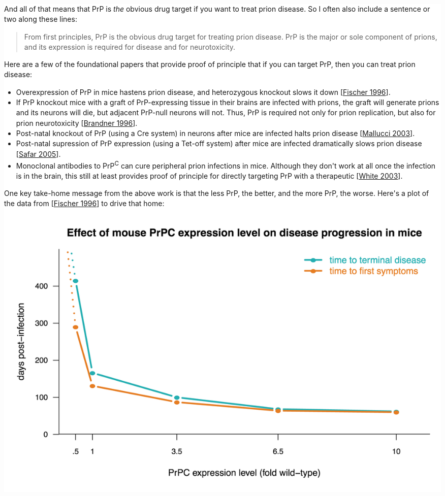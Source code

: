 And all of that means that PrP is *the* obvious drug target if you want to treat prion disease. So I often also include a sentence or two along these lines:

> From first principles, PrP is the obvious drug target for treating prion disease. PrP is the major or sole component of prions, and its expression is required for disease and for neurotoxicity.

Here are a few of the foundational papers that provide proof of principle that if you can target PrP, then you can treat prion disease:

+ Overexpression of PrP in mice hastens prion disease, and heterozygous knockout slows it down [[Fischer 1996]].
+ If PrP knockout mice with a graft of PrP-expressing tissue in their brains are infected with prions, the graft will generate prions and its neurons will die, but adjacent PrP-null neurons will not. Thus, PrP is required not only for prion replication, but also for prion neurotoxicity [[Brandner 1996]].
+ Post-natal knockout of PrP (using a Cre system) in neurons after mice are infected halts prion disease [[Mallucci 2003]].
+ Post-natal supression of PrP expression (using a Tet-off system) after mice are infected dramatically slows prion disease [[Safar 2005]].
+ Monoclonal antibodies to PrP<sup>C</sup> can cure peripheral prion infections in mice. Although they don't work at all once the infection is in the brain, this still at least provides proof of principle for directly targeting PrP with a therapeutic [[White 2003]].

One key take-home message from the above work is that the less PrP, the better, and the more PrP, the worse. Here's a plot of the data from [[Fischer 1996]] to drive that home:

![](/media/2016/06/fischer-1996-prp-expression-curve.png)


[Prusiner 1982]: http://www.ncbi.nlm.nih.gov/pubmed/6801762 "Prusiner SB. Novel proteinaceous infectious particles cause scrapie. Science.  1982 Apr 9;216(4542):136-44. PubMed PMID: 6801762."
[Prusiner 1984]: http://www.ncbi.nlm.nih.gov/pubmed/6432339 "Prusiner SB, Groth DF, Bolton DC, Kent SB, Hood LE. Purification and structural studies of a major scrapie prion protein. Cell. 1984 Aug;38(1):127-34. PubMed PMID: 6432339."
[Oesch 1985]: http://www.ncbi.nlm.nih.gov/pubmed/2859120 "Oesch B, Westaway D, Wälchli M, McKinley MP, Kent SB, Aebersold R, Barry RA, Tempst P, Teplow DB, Hood LE, et al. A cellular gene encodes scrapie PrP 27-30 protein. Cell. 1985 Apr;40(4):735-46. PubMed PMID: 2859120."
[Chesebro 1985]: http://www.ncbi.nlm.nih.gov/pubmed/3923361 "Chesebro B, Race R, Wehrly K, Nishio J, Bloom M, Lechner D, Bergstrom S, Robbins K, Mayer L, Keith JM, et al. Identification of scrapie prion protein-specific mRNA in scrapie-infected and uninfected brain. Nature. 1985 May  23-29;315(6017):331-3. PubMed PMID: 3923361."
[Carlson 1986]: http://www.ncbi.nlm.nih.gov/pubmed/3015416 "Carlson GA, Kingsbury DT, Goodman PA, Coleman S, Marshall ST, DeArmond S, Westaway D, Prusiner SB. Linkage of prion protein and scrapie incubation time genes. Cell. 1986 Aug 15;46(4):503-11. PubMed PMID: 3015416."
[Westaway 1987]: http://www.ncbi.nlm.nih.gov/pubmed/2890436 "Westaway D, Goodman PA, Mirenda CA, McKinley MP, Carlson GA, Prusiner SB. Distinct prion proteins in short and long scrapie incubation period mice. Cell. 1987 Nov 20;51(4):651-62. PubMed PMID: 2890436."
[Hsiao 1989]: http://www.ncbi.nlm.nih.gov/pubmed/2564168 "Hsiao K, Baker HF, Crow TJ, Poulter M, Owen F, Terwilliger JD, Westaway D, Ott J, Prusiner SB. Linkage of a prion protein missense variant to Gerstmann-Sträussler syndrome. Nature. 1989 Mar 23;338(6213):342-5. PubMed PMID:  2564168."
[Scott 1989]: http://www.ncbi.nlm.nih.gov/pubmed/2574076 "Scott M, Foster D, Mirenda C, Serban D, Coufal F, Wälchli M, Torchia M, Groth  D, Carlson G, DeArmond SJ, Westaway D, Prusiner SB. Transgenic mice expressing hamster prion protein produce species-specific scrapie infectivity and amyloid plaques. Cell. 1989 Dec 1;59(5):847-57. PubMed PMID: 2574076."
[Caughey 1990]: http://www.ncbi.nlm.nih.gov/pubmed/1968104 "Caughey B, Neary K, Buller R, Ernst D, Perry LL, Chesebro B, Race RE. Normal and scrapie-associated forms of prion protein differ in their sensitivities to phospholipase and proteases in intact neuroblastoma cells. J Virol. 1990 Mar;64(3):1093-101. PubMed PMID: 1968104; PubMed Central PMCID: PMC249222."
[Borchelt 1990]: http://www.ncbi.nlm.nih.gov/pubmed/1968466 "Borchelt DR, Scott M, Taraboulos A, Stahl N, Prusiner SB. Scrapie and cellular prion proteins differ in their kinetics of synthesis and topology in cultured cells. J Cell Biol. 1990 Mar;110(3):743-52. PubMed PMID: 1968466; PubMed Central  PMCID: PMC2116048."
[Palmer 1991]: http://www.ncbi.nlm.nih.gov/pubmed/1677164 "Palmer MS, Dryden AJ, Hughes JT, Collinge J. Homozygous prion protein genotype predisposes to sporadic Creutzfeldt-Jakob disease. Nature. 1991 Jul 25;352(6333):340-2. Erratum in: Nature 1991 Aug 8;352(6335):547. PubMed PMID: 1677164."
[Caughey & Raymond 1991]: http://www.ncbi.nlm.nih.gov/pubmed/1680859 "Caughey B, Raymond GJ. The scrapie-associated form of PrP is made from a cell surface precursor that is both protease- and phospholipase-sensitive. J Biol Chem. 1991 Sep 25;266(27):18217-23. PubMed PMID: 1680859."
[Caughey 1991]: http://www.ncbi.nlm.nih.gov/pubmed/1682507 "Caughey B, Raymond GJ, Ernst D, Race RE. N-terminal truncation of the scrapie-associated form of PrP by lysosomal protease(s): implications regarding the site of conversion of PrP to the protease-resistant state. J Virol. 1991 Dec;65(12):6597-603. PubMed PMID: 1682507; PubMed Central PMCID: PMC250721."
[Bueler 1992]: http://www.ncbi.nlm.nih.gov/pubmed/1373228 "Büeler H, Fischer M, Lang Y, Bluethmann H, Lipp HP, DeArmond SJ, Prusiner SB,  Aguet M, Weissmann C. Normal development and behaviour of mice lacking the neuronal cell-surface PrP protein. Nature. 1992 Apr 16;356(6370):577-82. PubMed PMID: 1373228."
[Stahl 1993]: http://www.ncbi.nlm.nih.gov/pubmed/8448158 "Stahl N, Baldwin MA, Teplow DB, Hood L, Gibson BW, Burlingame AL, Prusiner SB. Structural studies of the scrapie prion protein using mass spectrometry and amino acid sequencing. Biochemistry. 1993 Mar 2;32(8):1991-2002. PubMed PMID: 8448158."
[Pan 1993]: http://www.ncbi.nlm.nih.gov/pubmed/7902575/ "Pan KM, Baldwin M, Nguyen J, Gasset M, Serban A, Groth D, Mehlhorn I, Huang Z, Fletterick RJ, Cohen FE, et al. Conversion of alpha-helices into beta-sheets features in the formation of the scrapie prion proteins. Proc Natl Acad Sci U S A. 1993 Dec 1;90(23):10962-6. PubMed PMID: 7902575; PubMed Central PMCID: PMC47901."
[Bueler 1993]: http://www.ncbi.nlm.nih.gov/pubmed/8100741 "Büeler H, Aguzzi A, Sailer A, Greiner RA, Autenried P, Aguet M, Weissmann C. Mice devoid of PrP are resistant to scrapie. Cell. 1993 Jul 2;73(7):1339-47. PubMed PMID: 8100741."
[Harris 1993]: http://www.ncbi.nlm.nih.gov/pubmed/8093841 "Harris DA, Huber MT, van Dijken P, Shyng SL, Chait BT, Wang R. Processing of a cellular prion protein: identification of N- and C-terminal cleavage sites. Biochemistry. 1993 Feb 2;32(4):1009-16. PubMed PMID: 8093841."
[Shyng 1993]: http://www.ncbi.nlm.nih.gov/pubmed/8101844 "Shyng SL, Huber MT, Harris DA. A prion protein cycles between the cell surface and an endocytic compartment in cultured neuroblastoma cells. J Biol Chem. 1993 Jul 25;268(21):15922-8. PubMed PMID: 8101844."
[Manson 1994]: http://www.ncbi.nlm.nih.gov/pubmed/7999308 "Manson JC, Clarke AR, Hooper ML, Aitchison L, McConnell I, Hope J. 129/Ola mice carrying a null mutation in PrP that abolishes mRNA production are developmentally normal. Mol Neurobiol. 1994 Apr-Jun;8(2-3):121-7. PubMed PMID: 7999308."
[Kocisko 1994]: http://www.ncbi.nlm.nih.gov/pubmed/7913989 "Kocisko DA, Come JH, Priola SA, Chesebro B, Raymond GJ, Lansbury PT, Caughey B. Cell-free formation of protease-resistant prion protein. Nature. 1994 Aug 11;370(6489):471-4. PubMed PMID: 7913989."
[Bessen 1995]: http://www.ncbi.nlm.nih.gov/pubmed/7791905 "Bessen RA, Kocisko DA, Raymond GJ, Nandan S, Lansbury PT, Caughey B. Non-genetic propagation of strain-specific properties of scrapie prion protein. Nature. 1995 Jun 22;375(6533):698-700. PubMed PMID: 7791905."
[Telling 1995]: http://www.ncbi.nlm.nih.gov/pubmed/7553876 "Telling GC, Scott M, Mastrianni J, Gabizon R, Torchia M, Cohen FE, DeArmond SJ, Prusiner SB. Prion propagation in mice expressing human and chimeric PrP transgenes implicates the interaction of cellular PrP with another protein. Cell. 1995 Oct 6;83(1):79-90. PubMed PMID: 7553876."
[Brandner 1996]: http://www.ncbi.nlm.nih.gov/pubmed/8552188 "Brandner S, Isenmann S, Raeber A, Fischer M, Sailer A, Kobayashi Y, Marino S,  Weissmann C, Aguzzi A. Normal host prion protein necessary for scrapie-induced neurotoxicity. Nature. 1996 Jan 25;379(6563):339-43. PubMed PMID: 8552188."
[Fischer 1996]: http://www.ncbi.nlm.nih.gov/pubmed/8635458 "Fischer M, Rülicke T, Raeber A, Sailer A, Moser M, Oesch B, Brandner S, Aguzzi A, Weissmann C. Prion protein (PrP) with amino-proximal deletions restoring susceptibility of PrP knockout mice to scrapie. EMBO J. 1996 Mar 15;15(6):1255-64. PubMed PMID: 8635458; PubMed Central PMCID: PMC450028."
[Telling 1996]: http://www.ncbi.nlm.nih.gov/pubmed/8953038 "Telling GC, Parchi P, DeArmond SJ, Cortelli P, Montagna P, Gabizon R, Mastrianni J, Lugaresi E, Gambetti P, Prusiner SB. Evidence for the conformation  of the pathologic isoform of the prion protein enciphering and propagating prion  diversity. Science. 1996 Dec 20;274(5295):2079-82. PubMed PMID: 8953038."
[Safar 1998]: http://www.ncbi.nlm.nih.gov/pubmed/9771749 "Safar J, Wille H, Itri V, Groth D, Serban H, Torchia M, Cohen FE, Prusiner SB. Eight prion strains have PrP(Sc) molecules with different conformations. Nat Med. 1998 Oct;4(10):1157-65. PubMed PMID: 9771749."
[Prusiner 1998]: http://www.ncbi.nlm.nih.gov/pubmed/9811807 "Prusiner SB. Prions. Proc Natl Acad Sci U S A. 1998 Nov 10;95(23):13363-83. Review. PubMed PMID: 9811807; PubMed Central PMCID: PMC33918."
[Saborio 2001]: http://www.ncbi.nlm.nih.gov/pubmed/11459061 "Saborio GP, Permanne B, Soto C. Sensitive detection of pathological prion protein by cyclic amplification of protein misfolding. Nature. 2001 Jun 14;411(6839):810-3. PubMed PMID: 11459061."
[Peretz 2001]: http://www.ncbi.nlm.nih.gov/pubmed/11507642 "Peretz D, Williamson RA, Kaneko K, Vergara J, Leclerc E, Schmitt-Ulms G, Mehlhorn IR, Legname G, Wormald MR, Rudd PM, Dwek RA, Burton DR, Prusiner SB. Antibodies inhibit prion propagation and clear cell cultures of prion infectivity. Nature. 2001 Aug 16;412(6848):739-43. PubMed PMID: 11507642."
[Mallucci 2003]: http://www.ncbi.nlm.nih.gov/pubmed/14593181 "Mallucci G, Dickinson A, Linehan J, Klöhn PC, Brandner S, Collinge J. Depleting neuronal PrP in prion infection prevents disease and reverses spongiosis. Science. 2003 Oct 31;302(5646):871-4. PubMed PMID: 14593181."
[White 2003]: http://www.ncbi.nlm.nih.gov/pubmed/12621436 "White AR, Enever P, Tayebi M, Mushens R, Linehan J, Brandner S, Anstee D, Collinge J, Hawke S. Monoclonal antibodies inhibit prion replication and delay the development of prion disease. Nature. 2003 Mar 6;422(6927):80-3. PubMed PMID: 12621436."
[Kocisko 2003]: http://www.ncbi.nlm.nih.gov/pubmed/12970413 "Kocisko DA, Baron GS, Rubenstein R, Chen J, Kuizon S, Caughey B. New inhibitors of scrapie-associated prion protein formation in a library of 2000 drugs and natural products. J Virol. 2003 Oct;77(19):10288-94. PubMed PMID: 12970413; PubMed Central PMCID: PMC228499."
[Doh-ura 2004]: http://www.ncbi.nlm.nih.gov/pubmed/15113880 "Doh-ura K, Ishikawa K, Murakami-Kubo I, Sasaki K, Mohri S, Race R, Iwaki T. Treatment of transmissible spongiform encephalopathy by intraventricular drug infusion in animal models. J Virol. 2004 May;78(10):4999-5006. PubMed PMID: 15113880; PubMed Central PMCID: PMC400350."
[Castilla 2005]: http://www.ncbi.nlm.nih.gov/pubmed/15851027 "Castilla J, Saá P, Hetz C, Soto C. In vitro generation of infectious scrapie prions. Cell. 2005 Apr 22;121(2):195-206. PubMed PMID: 15851027."
[Safar 2005]: http://www.ncbi.nlm.nih.gov/pubmed/16186247 "Safar JG, DeArmond SJ, Kociuba K, Deering C, Didorenko S, Bouzamondo-Bernstein E, Prusiner SB, Tremblay P. Prion clearance in bigenic mice. J Gen Virol. 2005 Oct;86(Pt 10):2913-23. PubMed PMID: 16186247."
[Steele 2007]: http://www.ncbi.nlm.nih.gov/pubmed/19164918/ "Steele AD, Lindquist S, Aguzzi A. The prion protein knockout mouse: a phenotype under challenge. Prion. 2007 Apr-Jun;1(2):83-93. Epub 2007 Apr 25. PubMed PMID: 19164918; PubMed Central PMCID: PMC2634447."
[Kawasaki 2007]: http://www.ncbi.nlm.nih.gov/pubmed/17881452/ "Kawasaki Y, Kawagoe K, Chen CJ, Teruya K, Sakasegawa Y, Doh-ura K. Orally administered amyloidophilic compound is effective in prolonging the incubation periods of animals cerebrally infected with prion diseases in a prion strain-dependent manner. J Virol. 2007 Dec;81(23):12889-98. Epub 2007 Sep 19. PubMed PMID: 17881452; PubMed Central PMCID: PMC2169081."
[Richt 2007]: http://www.ncbi.nlm.nih.gov/pubmed/17195841/ "Richt JA, Kasinathan P, Hamir AN, Castilla J, Sathiyaseelan T, Vargas F, Sathiyaseelan J, Wu H, Matsushita H, Koster J, Kato S, Ishida I, Soto C, Robl JM, Kuroiwa Y. Production of cattle lacking prion protein. Nat Biotechnol. 2007 Jan;25(1):132-8. Epub 2006 Dec 31. PubMed PMID: 17195841; PubMed Central PMCID: PMC2813193."
[Yu 2009]: http://www.ncbi.nlm.nih.gov/pubmed/18951376 "Yu G, Chen J, Xu Y, Zhu C, Yu H, Liu S, Sha H, Chen J, Xu X, Wu Y, Zhang A, Ma J, Cheng G. Generation of goats lacking prion protein. Mol Reprod Dev. 2009 Jan;76(1):3. doi: 10.1002/mrd.20960. PubMed PMID: 18951376."
[Ghaemmaghami & Ahn 2009]: http://www.ncbi.nlm.nih.gov/pubmed/19956709 "Ghaemmaghami S, Ahn M, Lessard P, Giles K, Legname G, DeArmond SJ, Prusiner SB. Continuous quinacrine treatment results in the formation of drug-resistant prions. PLoS Pathog. 2009 Nov;5(11):e1000673. doi: 10.1371/journal.ppat.1000673.  Epub 2009 Nov 26. PubMed PMID: 19956709; PubMed Central PMCID: PMC2777304."
[Bremer 2010]: http://www.ncbi.nlm.nih.gov/pubmed/20098419 "Bremer J, Baumann F, Tiberi C, Wessig C, Fischer H, Black P, Steele AD, Toyka KV, Nave KA, Weis J, Aguzzi A. Axonal prion protein is required for peripheral myelin maintenance. Nat Neurosci. 2010 Mar, 13 (3): 310-8. doi: 10.1038 / nn.2483. Epub 2010 Jan 24 PubMed PMID: 20098419"
[Wilham 2010]: http://www.ncbi.nlm.nih.gov/pubmed/21152012 "Wilham JM, Orrú CD, Bessen RA, Atarashi R, Sano K, Race B, Meade-White KD, Taubner LM, Timmes A, Caughey B. Rapid end-point quantitation of prion seeding activity with sensitivity comparable to bioassays. PLoS Pathog. 2010 Dec 2;6(12):e1001217. doi: 10.1371/journal.ppat.1001217. PubMed PMID: 21152012; PubMed Central PMCID: PMC2996325."
[Atarashi 2011]: http://www.ncbi.nlm.nih.gov/pubmed/21278748 "Atarashi R, Satoh K, Sano K, Fuse T, Yamaguchi N, Ishibashi D, Matsubara T, Nakagaki T, Yamanaka H, Shirabe S, Yamada M, Mizusawa H, Kitamoto T, Klug G, McGlade A, Collins SJ, Nishida N. Ultrasensitive human prion detection in cerebrospinal fluid by real-time quaking-induced conversion. Nat Med. 2011 Feb;17(2):175-8. doi: 10.1038/nm.2294. Epub 2011 Jan 30. PubMed PMID: 21278748."
[Hafner-Bratkovic 2011]: http://www.ncbi.nlm.nih.gov/pubmed/21324909 "Hafner-Bratkovic I, Bester R, Pristovsek P, Gaedtke L, Veranic P, Gaspersic J, Mancek-Keber M, Avbelj M, Polymenidou M, Julius C, Aguzzi A, Vorberg I, Jerala R. Globular domain of the prion protein needs to be unlocked by domain swapping to support prion protein conversion. J Biol Chem. 2011 Apr 8;286(14):12149-56. doi:  10.1074/jbc.M110.213926. Epub 2011 Feb 15. PubMed PMID: 21324909; PubMed Central  PMCID: PMC3069419."
[Benestad 2012]: http://www.ncbi.nlm.nih.gov/pubmed/23249298 "Benestad SL, Austbø L, Tranulis MA, Espenes A, Olsaker I. Healthy goats naturally devoid of prion protein. Vet Res. 2012 Dec 18;43:87. doi: 10.1186/1297-9716-43-87. PubMed PMID: 23249298; PubMed Central PMCID: PMC3542104."
[Wagner 2013]: http://www.ncbi.nlm.nih.gov/pubmed/23604588 "Wagner J, Ryazanov S, Leonov A, Levin J, Shi S, Schmidt F, Prix C, Pan-Montojo F, Bertsch U, Mitteregger-Kretzschmar G, Geissen M, Eiden M, Leidel F, Hirschberger T, Deeg AA, Krauth JJ, Zinth W, Tavan P, Pilger J, Zweckstetter M, Frank T, Bähr M, Weishaupt JH, Uhr M, Urlaub H, Teichmann U, Samwer M, Bötzel K,  Groschup M, Kretzschmar H, Griesinger C, Giese A. Anle138b: a novel oligomer modulator for disease-modifying therapy of neurodegenerative diseases such as prion and Parkinson's disease. Acta Neuropathol. 2013 Jun;125(6):795-813. doi: 10.1007/s00401-013-1114-9. Epub 2013 Apr 19. PubMed PMID: 23604588; PubMed Central PMCID: PMC3661926."
[Berry 2013]: http://www.ncbi.nlm.nih.gov/pubmed/24128760 "Berry DB, Lu D, Geva M, Watts JC, Bhardwaj S, Oehler A, Renslo AR, DeArmond SJ, Prusiner SB, Giles K. Drug resistance confounding prion therapeutics. Proc Natl Acad Sci U S A. 2013 Oct 29;110(44):E4160-9. doi: 10.1073/pnas.1317164110. Epub 2013 Oct 15. PubMed PMID: 24128760; PubMed Central PMCID: PMC3816483."
[Giles 2015]: http://www.ncbi.nlm.nih.gov/pubmed/26224882 "Giles K, Berry DB, Condello C, Hawley RC, Gallardo-Godoy A, Bryant C, Oehler A, Elepano M, Bhardwaj S, Patel S, Silber BM, Guan S, DeArmond SJ, Renslo AR, Prusiner SB. Different 2-aminothiazole therapeutics produce distinct patterns of  scrapie prion neuropathology in mouse brains. J Pharmacol Exp Ther. 2015 Jul 29.  pii: jpet.115.224659. [Epub ahead of print] PubMed PMID: 26224882."
[Minikel 2016]: http://www.ncbi.nlm.nih.gov/pubmed/26791950 "Minikel EV, Vallabh SM, Lek M, Estrada K, Samocha KE, Sathirapongsasuti JF, McLean CY, Tung JY, Yu LP, Gambetti P, Blevins J, Zhang S, Cohen Y, Chen W, Yamada M, Hamaguchi T, Sanjo N, Mizusawa H, Nakamura Y, Kitamoto T, Collins SJ, Boyd A, Will RG, Knight R, Ponto C, Zerr I, Kraus TF, Eigenbrod S, Giese A, Calero M, de Pedro-Cuesta J, Haïk S, Laplanche JL, Bouaziz-Amar E, Brandel JP, Capellari S, Parchi P, Poleggi A, Ladogana A, O'Donnell-Luria AH, Karczewski KJ,  Marshall JL, Boehnke M, Laakso M, Mohlke KL, Kähler A, Chambert K, McCarroll S, Sullivan PF, Hultman CM, Purcell SM, Sklar P, van der Lee SJ, Rozemuller A, Jansen C, Hofman A, Kraaij R, van Rooij JG, Ikram MA, Uitterlinden AG, van Duijn  CM; Exome Aggregation Consortium (ExAC), Daly MJ, MacArthur DG. Quantifying prion disease penetrance using large population control cohorts. Sci Transl Med. 2016 Jan 20;8(322):322ra9. doi: 10.1126/scitranslmed.aad5169. PubMed PMID: 26791950."